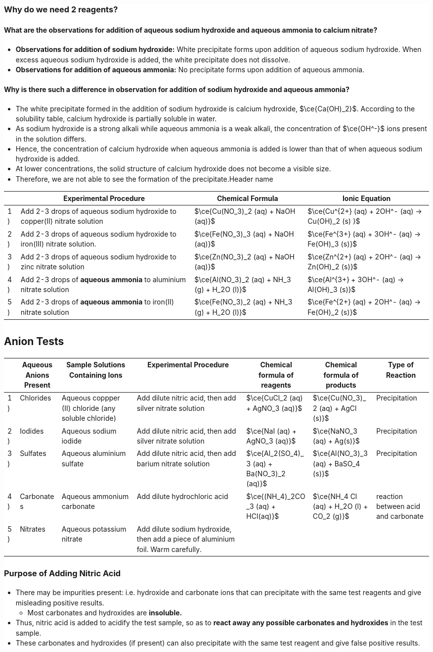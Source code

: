 ### Why do we need 2 reagents?

#### What are the observations for addition of aqueous sodium hydroxide and aqueous ammonia to calcium nitrate?

- __Observations for addition of sodium hydroxide:__ White precipitate forms upon addition of aqueous sodium hydroxide. When excess aqueous sodium hydroxide is added, the white precipitate does not dissolve.
- __Observations for addition of aqueous ammonia:__ No precipitate forms upon addition of aqueous ammonia.

#### Why is there such a difference in observation for addition of sodium hydroxide and aqueous ammonia?

- The white precipitate formed in the addition of sodium hydroxide is calcium hydroxide, $\ce{Ca(OH)_2}$. According to the solubility table, calcium hydroxide is partially soluble in water.
- As sodium hydroxide is a strong alkali while aqueous ammonia is a weak alkali, the concentration of $\ce{OH^-}$ ions present in the solution differs.
- Hence, the concentration of calcium hydroxide when aqueous ammonia is added is lower than that of when aqueous sodium hydroxide is added.
- At lower concentrations, the solid structure of calcium hydroxide does not become a visible size. 
- Therefore, we are not able to see the formation of the precipitate.Header name

|    | Experimental Procedure                                                   | Chemical Formula                             | Ionic Equation                                   |
|----|--------------------------------------------------------------------------|----------------------------------------------|--------------------------------------------------|
| 1) | Add 2-3 drops of aqueous sodium hydroxide to copper(II) nitrate solution | $\ce{Cu(NO_3)_2 (aq) + NaOH (aq)}$           | $\ce{Cu^{2+} (aq) + 2OH^- (aq) -> Cu(OH)_2 (s) }$ |
| 2) | Add 2-3 drops of aqueous sodium hydroxide to iron(III) nitrate solution. | $\ce{Fe(NO_3)_3 (aq) + NaOH (aq)}$           | $\ce{Fe^{3+} (aq) + 3OH^- (aq) -> Fe(OH)_3 (s)}$ |
| 3) | Add 2-3 drops of aqueous sodium hydroxide to zinc nitrate solution       | $\ce{Zn(NO_3)_2 (aq) + NaOH (aq)}$           | $\ce{Zn^{2+} (aq) + 2OH^- (aq) -> Zn(OH)_2 (s)}$ |
| 4) | Add 2-3 drops of __aqueous ammonia__ to aluminium nitrate solution       | $\ce{Al(NO_3)_2 (aq) + NH_3 (g) + H_2O (l)}$ | $\ce{Al^{3+} + 3OH^- (aq) -> Al(OH)_3 (s)}$      |
| 5) | Add 2-3 drops of __aqueous ammonia__ to iron(II) nitrate solution | $\ce{Fe(NO_3)_2 (aq) + NH_3 (g) + H_2O (l)}$ | $\ce{Fe^{2+} (aq) + 2OH^- (aq) -> Fe(OH)_2 (s)}$ | 

## Anion Tests

|    | Aqueous Anions Present | Sample Solutions Containing Ions                     | Experimental Procedure                                   | Chemical formula of reagents               | Chemical formula of products        | Type of Reaction |
|----|------------------------|------------------------------------------------------|----------------------------------------------------------|--------------------------------------------|-------------------------------------|------------------|
| 1) | Chlorides              | Aqueous coppper (II) chloride (any soluble chloride) | Add dilute nitric acid, then add silver nitrate solution | $\ce{CuCl_2 (aq) + AgNO_3 (aq)}$           | $\ce{Cu(NO_3)_2 (aq) + AgCl (s)}$   | Precipitation    |
| 2) | Iodides                | Aqueous sodium iodide                                | Add dilute nitric acid, then add silver nitrate solution | $\ce{NaI (aq) + AgNO_3 (aq)}$              | $\ce{NaNO_3 (aq) + Ag(s)}$          | Precipitation    |
| 3) | Sulfates               | Aqueous aluminium sulfate                            | Add dilute nitric acid, then add barium nitrate solution | $\ce{Al_2(SO_4)_3 (aq) + Ba(NO_3)_2 (aq)}$ | $\ce{Al(NO_3)_3 (aq) + BaSO_4 (s)}$ | Precipitation    |
| 4) | Carbonates | Aqueous ammonium carbonate | Add dilute hydrochloric acid | $\ce{(NH_4)_2CO_3 (aq) + HCl(aq)}$ | $\ce{NH_4 Cl (aq) + H_2O (l) + CO_2 (g)}$ | reaction between acid and carbonate |
| 5) | Nitrates | Aqueous potassium nitrate | Add dilute sodium hydroxide, then add a piece of aluminium foil. Warm carefully. | | | | 

### Purpose of Adding Nitric Acid

- There may be impurities present: i.e. hydroxide and carbonate ions that can precipitate with the same test reagents and give misleading positive results. 
    * Most carbonates and hydroxides are __insoluble.__
- Thus, nitric acid is added to acidify the test sample, so as to __react away any possible carbonates and hydroxides__ in the test sample.
- These carbonates and hydroxides (if present) can also precipitate with the same test reagent and give false positive results.
